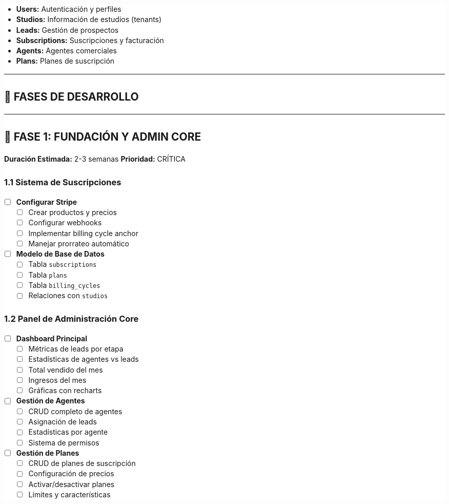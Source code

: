- **Users:** Autenticación y perfiles
- **Studios:** Información de estudios (tenants)
- **Leads:** Gestión de prospectos
- **Subscriptions:** Suscripciones y facturación
- **Agents:** Agentes comerciales
- **Plans:** Planes de suscripción

---

## 📅 **FASES DE DESARROLLO**

---

## 🚀 **FASE 1: FUNDACIÓN Y ADMIN CORE**

**Duración Estimada:** 2-3 semanas
**Prioridad:** CRÍTICA

### **1.1 Sistema de Suscripciones**

- [ ] **Configurar Stripe**
  - [ ] Crear productos y precios
  - [ ] Configurar webhooks
  - [ ] Implementar billing cycle anchor
  - [ ] Manejar prorrateo automático

- [ ] **Modelo de Base de Datos**
  - [ ] Tabla `subscriptions`
  - [ ] Tabla `plans`
  - [ ] Tabla `billing_cycles`
  - [ ] Relaciones con `studios`

### **1.2 Panel de Administración Core**

- [ ] **Dashboard Principal**
  - [ ] Métricas de leads por etapa
  - [ ] Estadísticas de agentes vs leads
  - [ ] Total vendido del mes
  - [ ] Ingresos del mes
  - [ ] Gráficas con recharts

- [ ] **Gestión de Agentes**
  - [ ] CRUD completo de agentes
  - [ ] Asignación de leads
  - [ ] Estadísticas por agente
  - [ ] Sistema de permisos

- [ ] **Gestión de Planes**
  - [ ] CRUD de planes de suscripción
  - [ ] Configuración de precios
  - [ ] Activar/desactivar planes
  - [ ] Límites y características
